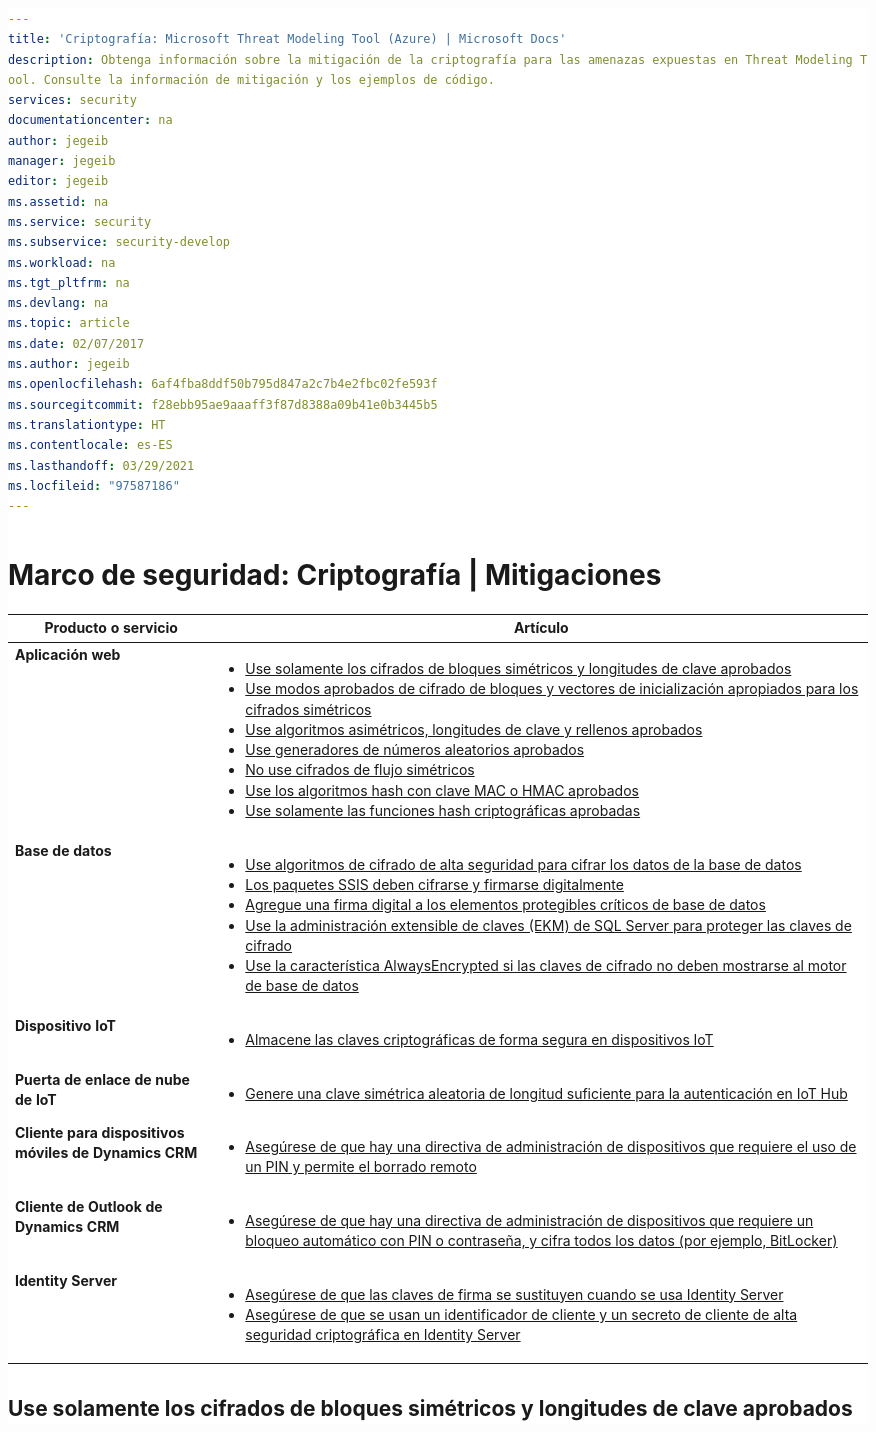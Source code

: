 ```yaml
---
title: 'Criptografía: Microsoft Threat Modeling Tool (Azure) | Microsoft Docs'
description: Obtenga información sobre la mitigación de la criptografía para las amenazas expuestas en Threat Modeling Tool. Consulte la información de mitigación y los ejemplos de código.
services: security
documentationcenter: na
author: jegeib
manager: jegeib
editor: jegeib
ms.assetid: na
ms.service: security
ms.subservice: security-develop
ms.workload: na
ms.tgt_pltfrm: na
ms.devlang: na
ms.topic: article
ms.date: 02/07/2017
ms.author: jegeib
ms.openlocfilehash: 6af4fba8ddf50b795d847a2c7b4e2fbc02fe593f
ms.sourcegitcommit: f28ebb95ae9aaaff3f87d8388a09b41e0b3445b5
ms.translationtype: HT
ms.contentlocale: es-ES
ms.lasthandoff: 03/29/2021
ms.locfileid: "97587186"
---
```

# <a name="security-frame-cryptography--mitigations"></a>Marco de seguridad: Criptografía | Mitigaciones 

| Producto o servicio | Artículo |
| --------------- | ------- |
| **Aplicación web** | <ul><li>[Use solamente los cifrados de bloques simétricos y longitudes de clave aprobados](#cipher-length)</li><li>[Use modos aprobados de cifrado de bloques y vectores de inicialización apropiados para los cifrados simétricos](#vector-ciphers)</li><li>[Use algoritmos asimétricos, longitudes de clave y rellenos aprobados](#padding)</li><li>[Use generadores de números aleatorios aprobados](#numgen)</li><li>[No use cifrados de flujo simétricos](#stream-ciphers)</li><li>[Use los algoritmos hash con clave MAC o HMAC aprobados](#mac-hash)</li><li>[Use solamente las funciones hash criptográficas aprobadas](#hash-functions)</li></ul> |
| **Base de datos** | <ul><li>[Use algoritmos de cifrado de alta seguridad para cifrar los datos de la base de datos](#strong-db)</li><li>[Los paquetes SSIS deben cifrarse y firmarse digitalmente](#ssis-signed)</li><li>[Agregue una firma digital a los elementos protegibles críticos de base de datos ](#securables-db)</li><li>[Use la administración extensible de claves (EKM) de SQL Server para proteger las claves de cifrado](#ekm-keys)</li><li>[Use la característica AlwaysEncrypted si las claves de cifrado no deben mostrarse al motor de base de datos](#keys-engine)</li></ul> |
| **Dispositivo IoT** | <ul><li>[Almacene las claves criptográficas de forma segura en dispositivos IoT](#keys-iot)</li></ul> | 
| **Puerta de enlace de nube de IoT** | <ul><li>[Genere una clave simétrica aleatoria de longitud suficiente para la autenticación en IoT Hub](#random-hub)</li></ul> | 
| **Cliente para dispositivos móviles de Dynamics CRM** | <ul><li>[Asegúrese de que hay una directiva de administración de dispositivos que requiere el uso de un PIN y permite el borrado remoto](#pin-remote)</li></ul> | 
| **Cliente de Outlook de Dynamics CRM** | <ul><li>[Asegúrese de que hay una directiva de administración de dispositivos que requiere un bloqueo automático con PIN o contraseña, y cifra todos los datos (por ejemplo, BitLocker)](#bitlocker)</li></ul> | 
| **Identity Server** | <ul><li>[Asegúrese de que las claves de firma se sustituyen cuando se usa Identity Server](#rolled-server)</li><li>[Asegúrese de que se usan un identificador de cliente y un secreto de cliente de alta seguridad criptográfica en Identity Server](#client-server)</li></ul> | 

## <a name="use-only-approved-symmetric-block-ciphers-and-key-lengths"></a><a id="cipher-length"></a>Use solamente los cifrados de bloques simétricos y longitudes de clave aprobados
